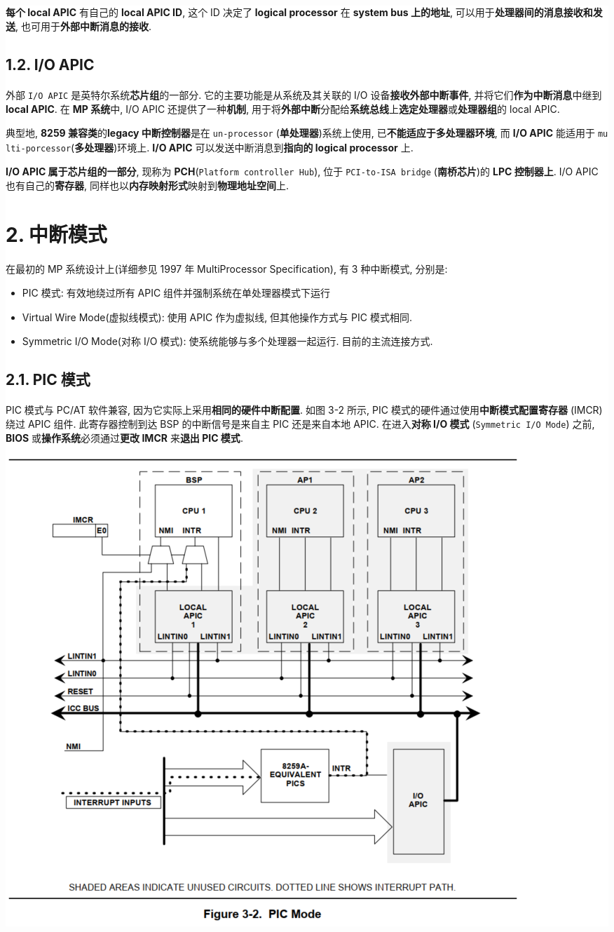 **每个 local APIC** 有自己的 **local APIC ID**, 这个 ID 决定了 **logical processor** 在 **system bus 上的地址**, 可以用于**处理器间的消息接收和发送**, 也可用于**外部中断消息的接收**.

## 1.2. I/O APIC

外部 `I/O APIC` 是英特尔系统**芯片组**的一部分. 它的主要功能是从系统及其关联的 I/O 设备**接收外部中断事件**, 并将它们**作为中断消息**中继到 **local APIC**. 在 **MP 系统**中, I/O APIC 还提供了一种**机制**, 用于将**外部中断**分配给**系统总线**上**选定处理器**或**处理器组**的 local APIC.

典型地, **8259 兼容类**的**legacy 中断控制器**是在 `un-processor` (**单处理器**)系统上使用, 已**不能适应于多处理器环境**, 而 **I/O APIC** 能适用于 `multi-porcessor`(**多处理器**)环境上. **I/O APIC** 可以发送中断消息到**指向的 logical processor** 上.

**I/O APIC 属于芯片组的一部分**, 现称为 **PCH**(`Platform controller Hub`), 位于 `PCI-to-ISA bridge` (**南桥芯片**)的 **LPC 控制器上**. I/O APIC 也有自己的**寄存器**, 同样也以**内存映射形式**映射到**物理地址空间**上.

# 2. 中断模式

在最初的 MP 系统设计上(详细参见 1997 年 MultiProcessor Specification), 有 3 种中断模式, 分别是:

* PIC 模式: 有效地绕过所有 APIC 组件并强制系统在单处理器模式下运行

* Virtual Wire Mode(虚拟线模式): 使用 APIC 作为虚拟线, 但其他操作方式与 PIC 模式相同.

* Symmetric I/O Mode(对称 I/O 模式): 使系统能够与多个处理器一起运行. 目前的主流连接方式.

## 2.1. PIC 模式

PIC 模式与 PC/AT 软件兼容, 因为它实际上采用**相同的硬件中断配置**. 如图 3-2 所示, PIC 模式的硬件通过使用**中断模式配置寄存器** (IMCR) 绕过 APIC 组件. 此寄存器控制到达 BSP 的中断信号是来自主 PIC 还是来自本地 APIC. 在进入**对称 I/O 模式** (`Symmetric I/O Mode`) 之前, **BIOS** 或**操作系统**必须通过**更改 IMCR** 来**退出 PIC 模式**.

![2024-09-29-09-33-48.png](./images/2024-09-29-09-33-48.png)
